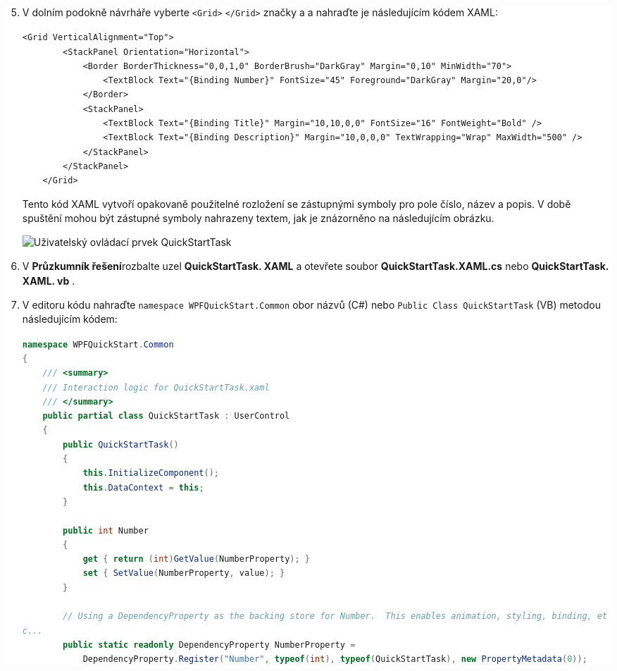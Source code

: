 5. V dolním podokně návrháře vyberte `<Grid>` `</Grid>` značky a a nahraďte je následujícím kódem XAML:

    ```xaml
    <Grid VerticalAlignment="Top">
            <StackPanel Orientation="Horizontal">
                <Border BorderThickness="0,0,1,0" BorderBrush="DarkGray" Margin="0,10" MinWidth="70">
                    <TextBlock Text="{Binding Number}" FontSize="45" Foreground="DarkGray" Margin="20,0"/>
                </Border>
                <StackPanel>
                    <TextBlock Text="{Binding Title}" Margin="10,10,0,0" FontSize="16" FontWeight="Bold" />
                    <TextBlock Text="{Binding Description}" Margin="10,0,0,0" TextWrapping="Wrap" MaxWidth="500" />
                </StackPanel>
            </StackPanel>
        </Grid>
    ```

     Tento kód XAML vytvoří opakovaně použitelné rozložení se zástupnými symboly pro pole číslo, název a popis. V době spuštění mohou být zástupné symboly nahrazeny textem, jak je znázorněno na následujícím obrázku.

     ![Uživatelský ovládací prvek QuickStartTask](../designers/media/wpfquickstart1.PNG "WPFQuickStart1")

6. V **Průzkumník řešení**rozbalte uzel **QuickStartTask. XAML** a otevřete soubor **QuickStartTask.XAML.cs** nebo **QuickStartTask. XAML. vb** .

7. V editoru kódu nahraďte `namespace WPFQuickStart.Common` obor názvů (C#) nebo `Public Class QuickStartTask` (VB) metodou následujícím kódem:

    ```csharp
    namespace WPFQuickStart.Common
    {
        /// <summary>
        /// Interaction logic for QuickStartTask.xaml
        /// </summary>
        public partial class QuickStartTask : UserControl
        {
            public QuickStartTask()
            {
                this.InitializeComponent();
                this.DataContext = this;
            }

            public int Number
            {
                get { return (int)GetValue(NumberProperty); }
                set { SetValue(NumberProperty, value); }
            }

            // Using a DependencyProperty as the backing store for Number.  This enables animation, styling, binding, etc...
            public static readonly DependencyProperty NumberProperty =
                DependencyProperty.Register("Number", typeof(int), typeof(QuickStartTask), new PropertyMetadata(0));
